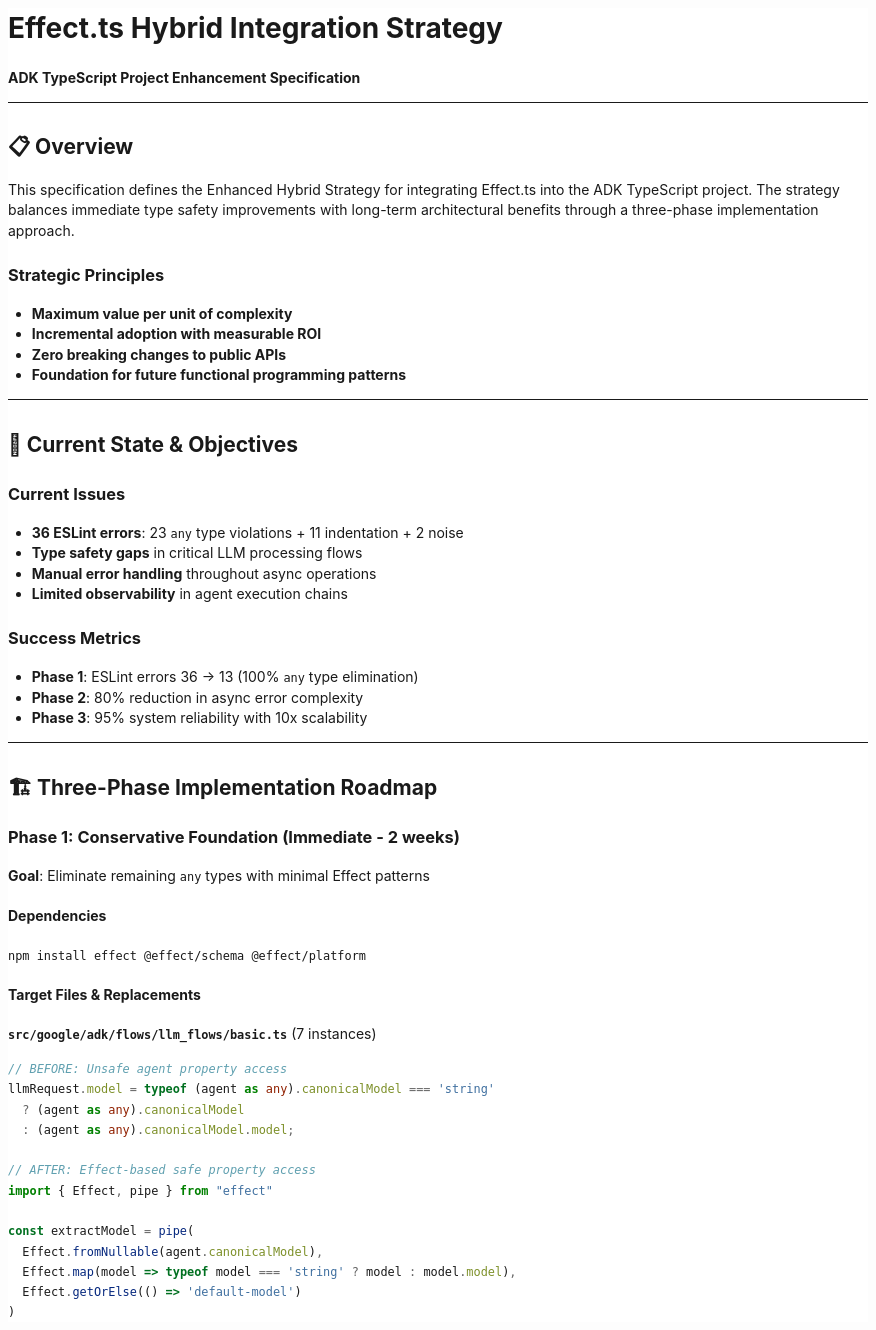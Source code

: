 # Effect.ts Hybrid Integration Strategy
**ADK TypeScript Project Enhancement Specification**

---

## 📋 Overview

This specification defines the Enhanced Hybrid Strategy for integrating Effect.ts into the ADK TypeScript project. The strategy balances immediate type safety improvements with long-term architectural benefits through a three-phase implementation approach.

### Strategic Principles
- **Maximum value per unit of complexity**
- **Incremental adoption with measurable ROI**
- **Zero breaking changes to public APIs**
- **Foundation for future functional programming patterns**

---

## 🎯 Current State & Objectives

### Current Issues
- **36 ESLint errors**: 23 `any` type violations + 11 indentation + 2 noise
- **Type safety gaps** in critical LLM processing flows
- **Manual error handling** throughout async operations
- **Limited observability** in agent execution chains

### Success Metrics
- **Phase 1**: ESLint errors 36 → 13 (100% `any` type elimination)
- **Phase 2**: 80% reduction in async error complexity
- **Phase 3**: 95% system reliability with 10x scalability

---

## 🏗️ Three-Phase Implementation Roadmap

### Phase 1: Conservative Foundation (Immediate - 2 weeks)
**Goal**: Eliminate remaining `any` types with minimal Effect patterns

#### Dependencies
```bash
npm install effect @effect/schema @effect/platform
```

#### Target Files & Replacements

**`src/google/adk/flows/llm_flows/basic.ts`** (7 instances)
```typescript
// BEFORE: Unsafe agent property access
llmRequest.model = typeof (agent as any).canonicalModel === 'string'
  ? (agent as any).canonicalModel
  : (agent as any).canonicalModel.model;

// AFTER: Effect-based safe property access
import { Effect, pipe } from "effect"

const extractModel = pipe(
  Effect.fromNullable(agent.canonicalModel),
  Effect.map(model => typeof model === 'string' ? model : model.model),
  Effect.getOrElse(() => 'default-model')
)
```